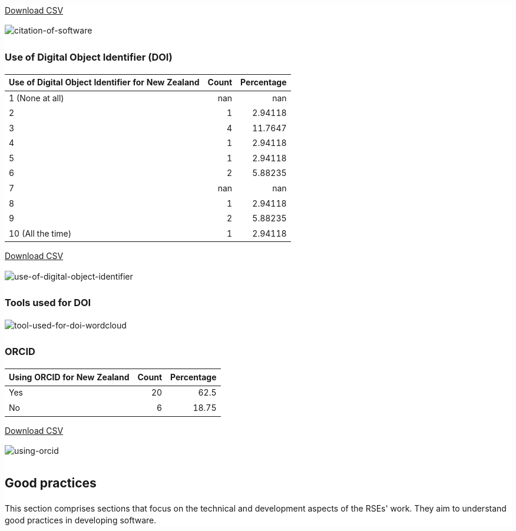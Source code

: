 [Download CSV](/international-survey-analysis/csv/citation-of-software_new-zealand.csv)

![citation-of-software](/international-survey-analysis/fig/citation-of-software_new-zealand.png)

### Use of Digital Object Identifier (DOI)

| Use of Digital Object Identifier for New Zealand   |   Count |   Percentage |
|:---------------------------------------------------|--------:|-------------:|
| 1 (None at all)                                    |     nan |    nan       |
| 2                                                  |       1 |      2.94118 |
| 3                                                  |       4 |     11.7647  |
| 4                                                  |       1 |      2.94118 |
| 5                                                  |       1 |      2.94118 |
| 6                                                  |       2 |      5.88235 |
| 7                                                  |     nan |    nan       |
| 8                                                  |       1 |      2.94118 |
| 9                                                  |       2 |      5.88235 |
| 10 (All the time)                                  |       1 |      2.94118 |

[Download CSV](/international-survey-analysis/csv/use-of-digital-object-identifier_new-zealand.csv)

![use-of-digital-object-identifier](/international-survey-analysis/fig/use-of-digital-object-identifier_new-zealand.png)

### Tools used for DOI

![tool-used-for-doi-wordcloud](/international-survey-analysis/fig/tool-used-for-doi-wordcloud_new-zealand.png)

### ORCID

| Using ORCID for New Zealand   |   Count |   Percentage |
|:------------------------------|--------:|-------------:|
| Yes                           |      20 |        62.5  |
| No                            |       6 |        18.75 |

[Download CSV](/international-survey-analysis/csv/using-orcid_new-zealand.csv)

![using-orcid](/international-survey-analysis/fig/using-orcid_new-zealand.png)


## Good practices

This section comprises sections that focus on the technical and development
aspects of the RSEs' work. They aim to understand good practices in developing
software.
